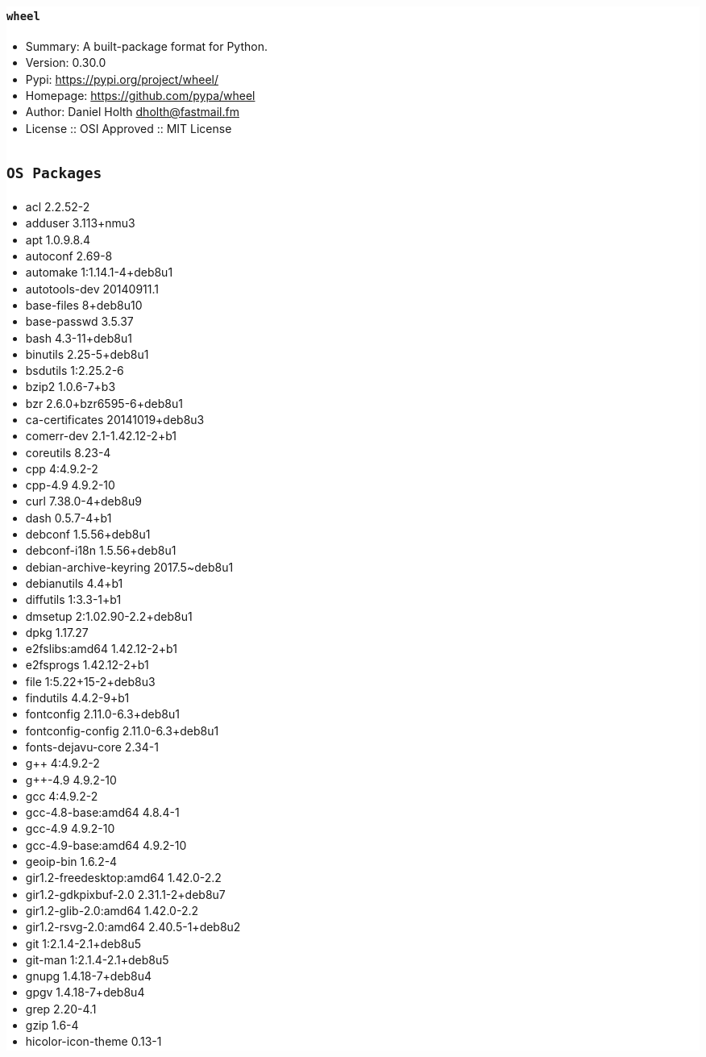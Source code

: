 ### `wheel`

* Summary: A built-package format for Python.
* Version: 0.30.0
* Pypi: https://pypi.org/project/wheel/
* Homepage: https://github.com/pypa/wheel
* Author: Daniel Holth dholth@fastmail.fm
* License :: OSI Approved :: MIT License

## `OS Packages`

* acl	2.2.52-2
* adduser	3.113+nmu3
* apt	1.0.9.8.4
* autoconf	2.69-8
* automake	1:1.14.1-4+deb8u1
* autotools-dev	20140911.1
* base-files	8+deb8u10
* base-passwd	3.5.37
* bash	4.3-11+deb8u1
* binutils	2.25-5+deb8u1
* bsdutils	1:2.25.2-6
* bzip2	1.0.6-7+b3
* bzr	2.6.0+bzr6595-6+deb8u1
* ca-certificates	20141019+deb8u3
* comerr-dev	2.1-1.42.12-2+b1
* coreutils	8.23-4
* cpp	4:4.9.2-2
* cpp-4.9	4.9.2-10
* curl	7.38.0-4+deb8u9
* dash	0.5.7-4+b1
* debconf	1.5.56+deb8u1
* debconf-i18n	1.5.56+deb8u1
* debian-archive-keyring	2017.5~deb8u1
* debianutils	4.4+b1
* diffutils	1:3.3-1+b1
* dmsetup	2:1.02.90-2.2+deb8u1
* dpkg	1.17.27
* e2fslibs:amd64	1.42.12-2+b1
* e2fsprogs	1.42.12-2+b1
* file	1:5.22+15-2+deb8u3
* findutils	4.4.2-9+b1
* fontconfig	2.11.0-6.3+deb8u1
* fontconfig-config	2.11.0-6.3+deb8u1
* fonts-dejavu-core	2.34-1
* g++	4:4.9.2-2
* g++-4.9	4.9.2-10
* gcc	4:4.9.2-2
* gcc-4.8-base:amd64	4.8.4-1
* gcc-4.9	4.9.2-10
* gcc-4.9-base:amd64	4.9.2-10
* geoip-bin	1.6.2-4
* gir1.2-freedesktop:amd64	1.42.0-2.2
* gir1.2-gdkpixbuf-2.0	2.31.1-2+deb8u7
* gir1.2-glib-2.0:amd64	1.42.0-2.2
* gir1.2-rsvg-2.0:amd64	2.40.5-1+deb8u2
* git	1:2.1.4-2.1+deb8u5
* git-man	1:2.1.4-2.1+deb8u5
* gnupg	1.4.18-7+deb8u4
* gpgv	1.4.18-7+deb8u4
* grep	2.20-4.1
* gzip	1.6-4
* hicolor-icon-theme	0.13-1